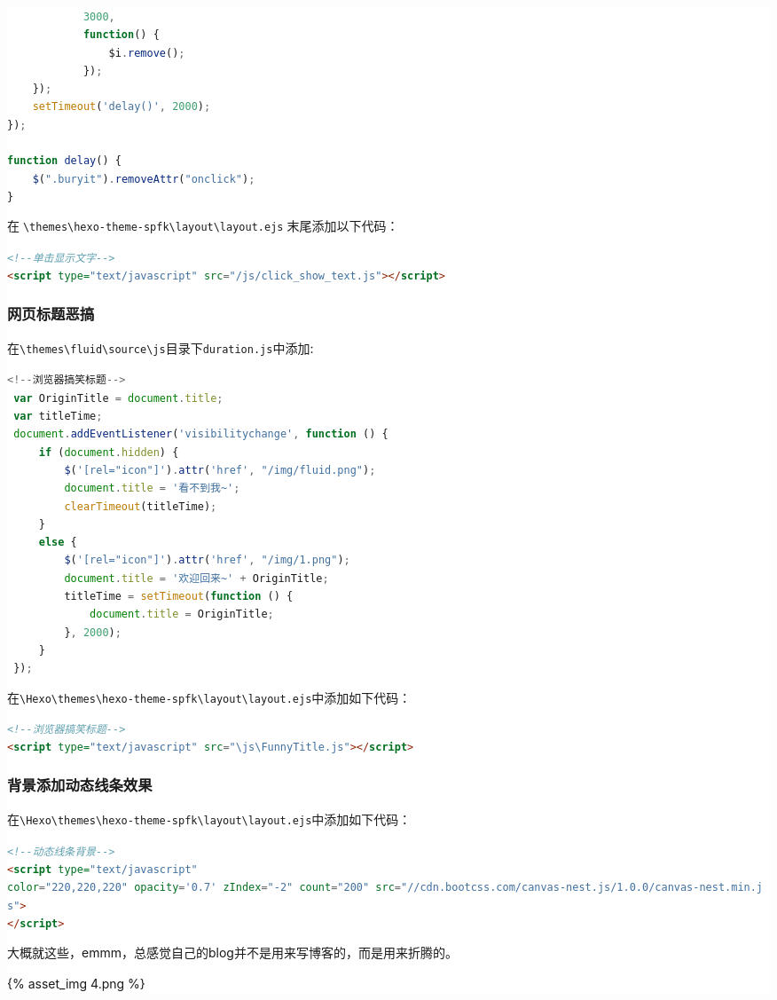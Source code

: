 ```javascript
            3000,
            function() {
                $i.remove();
            });
    });
    setTimeout('delay()', 2000);
});

function delay() {
    $(".buryit").removeAttr("onclick");
}
```

在 `\themes\hexo-theme-spfk\layout\layout.ejs` 末尾添加以下代码：

```html
<!--单击显示文字-->
<script type="text/javascript" src="/js/click_show_text.js"></script>
```

### 网页标题恶搞

在`\themes\fluid\source\js`目录下`duration.js`中添加:

```javascript
<!--浏览器搞笑标题-->
 var OriginTitle = document.title;
 var titleTime;
 document.addEventListener('visibilitychange', function () {
     if (document.hidden) {
         $('[rel="icon"]').attr('href', "/img/fluid.png");
         document.title = '看不到我~';
         clearTimeout(titleTime);
     }
     else {
         $('[rel="icon"]').attr('href', "/img/1.png");
         document.title = '欢迎回来~' + OriginTitle;
         titleTime = setTimeout(function () {
             document.title = OriginTitle;
         }, 2000);
     }
 });
```

在`\Hexo\themes\hexo-theme-spfk\layout\layout.ejs`中添加如下代码：

```html
<!--浏览器搞笑标题-->
<script type="text/javascript" src="\js\FunnyTitle.js"></script>
```

### 背景添加动态线条效果

在`\Hexo\themes\hexo-theme-spfk\layout\layout.ejs`中添加如下代码：

```html
<!--动态线条背景-->
<script type="text/javascript"
color="220,220,220" opacity='0.7' zIndex="-2" count="200" src="//cdn.bootcss.com/canvas-nest.js/1.0.0/canvas-nest.min.js">
</script>
```


大概就这些，emmm，总感觉自己的blog并不是用来写博客的，而是用来折腾的。


{% asset_img 4.png  %}
